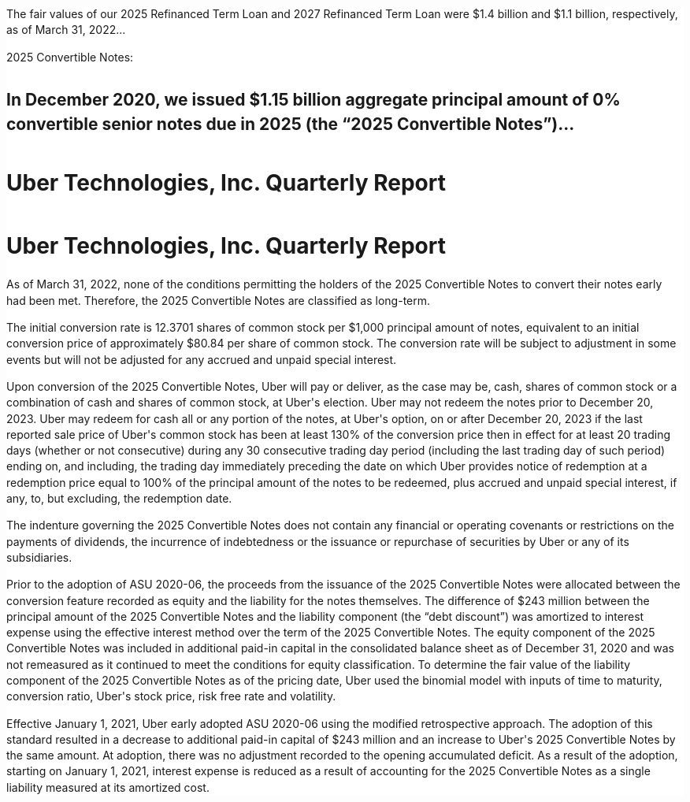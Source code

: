 The fair values of our 2025 Refinanced Term Loan and 2027 Refinanced Term Loan were $1.4 billion and $1.1 billion, respectively, as of March 31, 2022...

2025 Convertible Notes:

In December 2020, we issued $1.15 billion aggregate principal amount of 0% convertible senior notes due in 2025 (the “2025 Convertible Notes”)...
---
# Uber Technologies, Inc. Quarterly Report

# Uber Technologies, Inc. Quarterly Report

As of March 31, 2022, none of the conditions permitting the holders of the 2025 Convertible Notes to convert their notes early had been met. Therefore, the 2025 Convertible Notes are classified as long-term.

The initial conversion rate is 12.3701 shares of common stock per $1,000 principal amount of notes, equivalent to an initial conversion price of approximately $80.84 per share of common stock. The conversion rate will be subject to adjustment in some events but will not be adjusted for any accrued and unpaid special interest.

Upon conversion of the 2025 Convertible Notes, Uber will pay or deliver, as the case may be, cash, shares of common stock or a combination of cash and shares of common stock, at Uber's election. Uber may not redeem the notes prior to December 20, 2023. Uber may redeem for cash all or any portion of the notes, at Uber's option, on or after December 20, 2023 if the last reported sale price of Uber's common stock has been at least 130% of the conversion price then in effect for at least 20 trading days (whether or not consecutive) during any 30 consecutive trading day period (including the last trading day of such period) ending on, and including, the trading day immediately preceding the date on which Uber provides notice of redemption at a redemption price equal to 100% of the principal amount of the notes to be redeemed, plus accrued and unpaid special interest, if any, to, but excluding, the redemption date.

The indenture governing the 2025 Convertible Notes does not contain any financial or operating covenants or restrictions on the payments of dividends, the incurrence of indebtedness or the issuance or repurchase of securities by Uber or any of its subsidiaries.

Prior to the adoption of ASU 2020-06, the proceeds from the issuance of the 2025 Convertible Notes were allocated between the conversion feature recorded as equity and the liability for the notes themselves. The difference of $243 million between the principal amount of the 2025 Convertible Notes and the liability component (the “debt discount”) was amortized to interest expense using the effective interest method over the term of the 2025 Convertible Notes. The equity component of the 2025 Convertible Notes was included in additional paid-in capital in the consolidated balance sheet as of December 31, 2020 and was not remeasured as it continued to meet the conditions for equity classification. To determine the fair value of the liability component of the 2025 Convertible Notes as of the pricing date, Uber used the binomial model with inputs of time to maturity, conversion ratio, Uber's stock price, risk free rate and volatility.

Effective January 1, 2021, Uber early adopted ASU 2020-06 using the modified retrospective approach. The adoption of this standard resulted in a decrease to additional paid-in capital of $243 million and an increase to Uber's 2025 Convertible Notes by the same amount. At adoption, there was no adjustment recorded to the opening accumulated deficit. As a result of the adoption, starting on January 1, 2021, interest expense is reduced as a result of accounting for the 2025 Convertible Notes as a single liability measured at its amortized cost.
